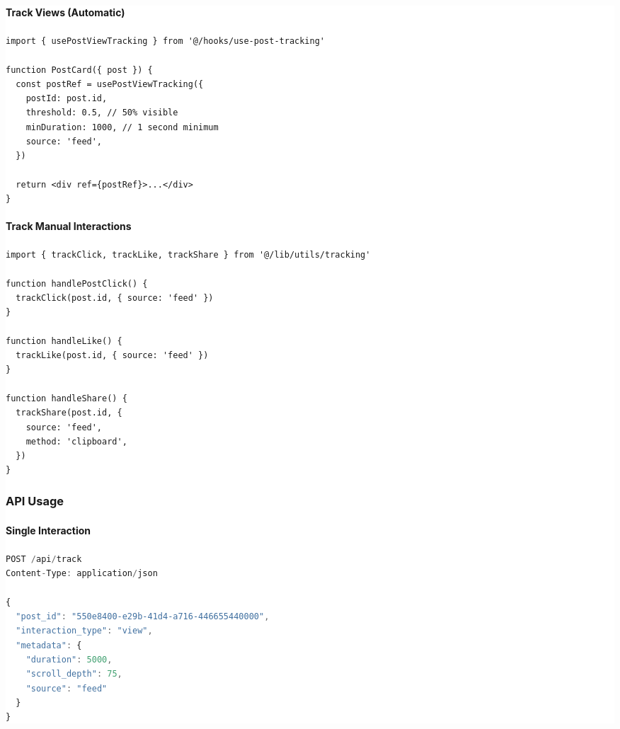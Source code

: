 #### Track Views (Automatic)

```tsx
import { usePostViewTracking } from '@/hooks/use-post-tracking'

function PostCard({ post }) {
  const postRef = usePostViewTracking({
    postId: post.id,
    threshold: 0.5, // 50% visible
    minDuration: 1000, // 1 second minimum
    source: 'feed',
  })

  return <div ref={postRef}>...</div>
}
```

#### Track Manual Interactions

```tsx
import { trackClick, trackLike, trackShare } from '@/lib/utils/tracking'

function handlePostClick() {
  trackClick(post.id, { source: 'feed' })
}

function handleLike() {
  trackLike(post.id, { source: 'feed' })
}

function handleShare() {
  trackShare(post.id, {
    source: 'feed',
    method: 'clipboard',
  })
}
```

### API Usage

#### Single Interaction

```typescript
POST /api/track
Content-Type: application/json

{
  "post_id": "550e8400-e29b-41d4-a716-446655440000",
  "interaction_type": "view",
  "metadata": {
    "duration": 5000,
    "scroll_depth": 75,
    "source": "feed"
  }
}
```
